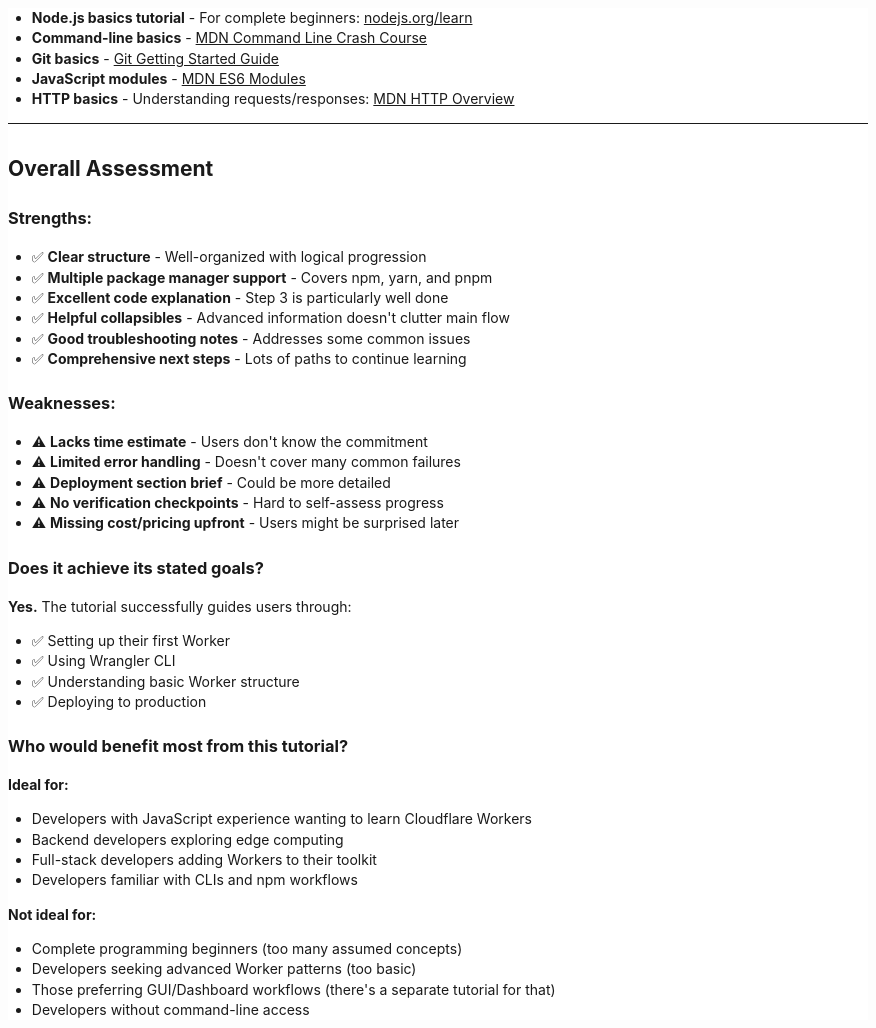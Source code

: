 - **Node.js basics tutorial** - For complete beginners: [nodejs.org/learn](https://nodejs.org/learn/)
- **Command-line basics** - [MDN Command Line Crash Course](https://developer.mozilla.org/en-US/docs/Learn/Tools_and_testing/Understanding_client-side_tools/Command_line)
- **Git basics** - [Git Getting Started Guide](https://git-scm.com/book/en/v2/Getting-Started-About-Version-Control)
- **JavaScript modules** - [MDN ES6 Modules](https://developer.mozilla.org/en-US/docs/Web/JavaScript/Guide/Modules)
- **HTTP basics** - Understanding requests/responses: [MDN HTTP Overview](https://developer.mozilla.org/en-US/docs/Web/HTTP/Overview)

---

## Overall Assessment

### **Strengths:**
- ✅ **Clear structure** - Well-organized with logical progression
- ✅ **Multiple package manager support** - Covers npm, yarn, and pnpm
- ✅ **Excellent code explanation** - Step 3 is particularly well done
- ✅ **Helpful collapsibles** - Advanced information doesn't clutter main flow
- ✅ **Good troubleshooting notes** - Addresses some common issues
- ✅ **Comprehensive next steps** - Lots of paths to continue learning

### **Weaknesses:**
- ⚠️ **Lacks time estimate** - Users don't know the commitment
- ⚠️ **Limited error handling** - Doesn't cover many common failures
- ⚠️ **Deployment section brief** - Could be more detailed
- ⚠️ **No verification checkpoints** - Hard to self-assess progress
- ⚠️ **Missing cost/pricing upfront** - Users might be surprised later

### **Does it achieve its stated goals?**
**Yes.** The tutorial successfully guides users through:
- ✅ Setting up their first Worker
- ✅ Using Wrangler CLI
- ✅ Understanding basic Worker structure
- ✅ Deploying to production

### **Who would benefit most from this tutorial?**

**Ideal for:**
- Developers with JavaScript experience wanting to learn Cloudflare Workers
- Backend developers exploring edge computing
- Full-stack developers adding Workers to their toolkit
- Developers familiar with CLIs and npm workflows

**Not ideal for:**
- Complete programming beginners (too many assumed concepts)
- Developers seeking advanced Worker patterns (too basic)
- Those preferring GUI/Dashboard workflows (there's a separate tutorial for that)
- Developers without command-line access
